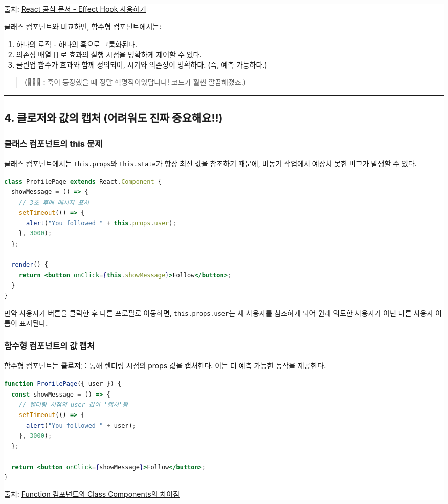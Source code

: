출처: [React 공식 문서 - Effect Hook 사용하기](https://react.dev/reference/react/hooks)

클래스 컴포넌트와 비교하면, 함수형 컴포넌트에서는:

1. 하나의 로직 - 하나의 훅으로 그룹화된다.
2. 의존성 배열 [] 로 효과의 실행 시점을 명확하게 제어할 수 있다.
3. 클린업 함수가 효과와 함께 정의되어, 시기와 의존성이 명확하다. (즉, 예측 가능하다.)

> (👨🏻‍🏫 : 훅이 등장했을 때 정말 혁명적이었답니다! 코드가 훨씬 깔끔해졌죠.)

---

## 4. 클로저와 값의 캡처 (어려워도 진짜 중요해요!!)

### 클래스 컴포넌트의 this 문제

클래스 컴포넌트에서는 `this.props`와 `this.state`가 항상 최신 값을 참조하기 때문에, 비동기 작업에서 예상치 못한 버그가 발생할 수 있다.

```jsx
class ProfilePage extends React.Component {
  showMessage = () => {
    // 3초 후에 메시지 표시
    setTimeout(() => {
      alert("You followed " + this.props.user);
    }, 3000);
  };

  render() {
    return <button onClick={this.showMessage}>Follow</button>;
  }
}
```

만약 사용자가 버튼을 클릭한 후 다른 프로필로 이동하면, `this.props.user`는 새 사용자를 참조하게 되어 원래 의도한 사용자가 아닌 다른 사용자 이름이 표시된다.

### 함수형 컴포넌트의 값 캡처

함수형 컴포넌트는 **클로저**를 통해 렌더링 시점의 props 값을 캡처한다. 이는 더 예측 가능한 동작을 제공한다.

```jsx
function ProfilePage({ user }) {
  const showMessage = () => {
    // 렌더링 시점의 user 값이 '캡처'됨
    setTimeout(() => {
      alert("You followed " + user);
    }, 3000);
  };

  return <button onClick={showMessage}>Follow</button>;
}
```

출처: [Function 컴포넌트와 Class Components의 차이점](https://overreacted.io/how-are-function-components-different-from-classes/)
